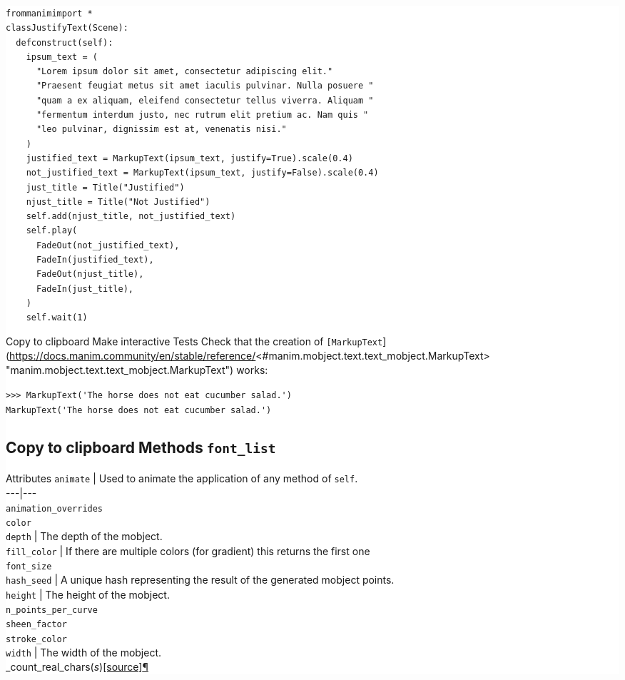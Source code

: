 ```
frommanimimport *
classJustifyText(Scene):
  defconstruct(self):
    ipsum_text = (
      "Lorem ipsum dolor sit amet, consectetur adipiscing elit."
      "Praesent feugiat metus sit amet iaculis pulvinar. Nulla posuere "
      "quam a ex aliquam, eleifend consectetur tellus viverra. Aliquam "
      "fermentum interdum justo, nec rutrum elit pretium ac. Nam quis "
      "leo pulvinar, dignissim est at, venenatis nisi."
    )
    justified_text = MarkupText(ipsum_text, justify=True).scale(0.4)
    not_justified_text = MarkupText(ipsum_text, justify=False).scale(0.4)
    just_title = Title("Justified")
    njust_title = Title("Not Justified")
    self.add(njust_title, not_justified_text)
    self.play(
      FadeOut(not_justified_text),
      FadeIn(justified_text),
      FadeOut(njust_title),
      FadeIn(just_title),
    )
    self.wait(1)

```
Copy to clipboard
Make interactive
Tests
Check that the creation of `[MarkupText`](https://docs.manim.community/en/stable/reference/<#manim.mobject.text.text_mobject.MarkupText> "manim.mobject.text.text_mobject.MarkupText") works:
```
>>> MarkupText('The horse does not eat cucumber salad.')
MarkupText('The horse does not eat cucumber salad.')

```
Copy to clipboard
Methods
`font_list`  
---  
Attributes
`animate` | Used to animate the application of any method of `self`.  
---|---  
`animation_overrides`  
`color`  
`depth` | The depth of the mobject.  
`fill_color` | If there are multiple colors (for gradient) this returns the first one  
`font_size`  
`hash_seed` | A unique hash representing the result of the generated mobject points.  
`height` | The height of the mobject.  
`n_points_per_curve`  
`sheen_factor`  
`stroke_color`  
`width` | The width of the mobject.  
_count_real_chars(_s_)[[source]](https://docs.manim.community/en/stable/reference/<../_modules/manim/mobject/text/text_mobject.html#MarkupText._count_real_chars>)[¶](https://docs.manim.community/en/stable/reference/<#manim.mobject.text.text_mobject.MarkupText._count_real_chars> "Link to this definition")
    
